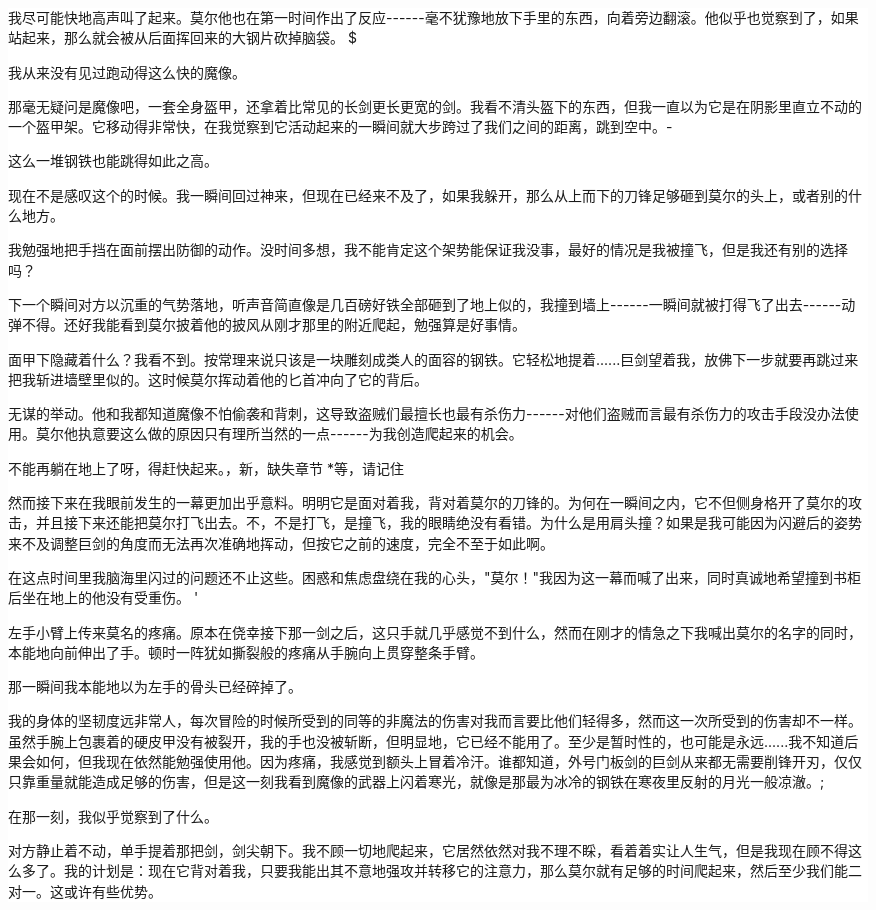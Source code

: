 

我尽可能快地高声叫了起来。莫尔他也在第一时间作出了反应------毫不犹豫地放下手里的东西，向着旁边翻滚。他似乎也觉察到了，如果站起来，那么就会被从后面挥回来的大钢片砍掉脑袋。 $



我从来没有见过跑动得这么快的魔像。



那毫无疑问是魔像吧，一套全身盔甲，还拿着比常见的长剑更长更宽的剑。我看不清头盔下的东西，但我一直以为它是在阴影里直立不动的一个盔甲架。它移动得非常快，在我觉察到它活动起来的一瞬间就大步跨过了我们之间的距离，跳到空中。-



这么一堆钢铁也能跳得如此之高。



现在不是感叹这个的时候。我一瞬间回过神来，但现在已经来不及了，如果我躲开，那么从上而下的刀锋足够砸到莫尔的头上，或者别的什么地方。



我勉强地把手挡在面前摆出防御的动作。没时间多想，我不能肯定这个架势能保证我没事，最好的情况是我被撞飞，但是我还有别的选择吗？



下一个瞬间对方以沉重的气势落地，听声音简直像是几百磅好铁全部砸到了地上似的，我撞到墙上------一瞬间就被打得飞了出去------动弹不得。还好我能看到莫尔披着他的披风从刚才那里的附近爬起，勉强算是好事情。



面甲下隐藏着什么？我看不到。按常理来说只该是一块雕刻成类人的面容的钢铁。它轻松地提着......巨剑望着我，放佛下一步就要再跳过来把我斩进墙壁里似的。这时候莫尔挥动着他的匕首冲向了它的背后。



无谋的举动。他和我都知道魔像不怕偷袭和背刺，这导致盗贼们最擅长也最有杀伤力------对他们盗贼而言最有杀伤力的攻击手段没办法使用。莫尔他执意要这么做的原因只有理所当然的一点------为我创造爬起来的机会。



不能再躺在地上了呀，得赶快起来。，新，缺失章节 *等，请记住



然而接下来在我眼前发生的一幕更加出乎意料。明明它是面对着我，背对着莫尔的刀锋的。为何在一瞬间之内，它不但侧身格开了莫尔的攻击，并且接下来还能把莫尔打飞出去。不，不是打飞，是撞飞，我的眼睛绝没有看错。为什么是用肩头撞？如果是我可能因为闪避后的姿势来不及调整巨剑的角度而无法再次准确地挥动，但按它之前的速度，完全不至于如此啊。



在这点时间里我脑海里闪过的问题还不止这些。困惑和焦虑盘绕在我的心头，"莫尔！"我因为这一幕而喊了出来，同时真诚地希望撞到书柜后坐在地上的他没有受重伤。 '



左手小臂上传来莫名的疼痛。原本在侥幸接下那一剑之后，这只手就几乎感觉不到什么，然而在刚才的情急之下我喊出莫尔的名字的同时，本能地向前伸出了手。顿时一阵犹如撕裂般的疼痛从手腕向上贯穿整条手臂。



那一瞬间我本能地以为左手的骨头已经碎掉了。



我的身体的坚韧度远非常人，每次冒险的时候所受到的同等的非魔法的伤害对我而言要比他们轻得多，然而这一次所受到的伤害却不一样。虽然手腕上包裹着的硬皮甲没有被裂开，我的手也没被斩断，但明显地，它已经不能用了。至少是暂时性的，也可能是永远......我不知道后果会如何，但我现在依然能勉强使用他。因为疼痛，我感觉到额头上冒着冷汗。谁都知道，外号门板剑的巨剑从来都无需要削锋开刃，仅仅只靠重量就能造成足够的伤害，但是这一刻我看到魔像的武器上闪着寒光，就像是那最为冰冷的钢铁在寒夜里反射的月光一般凉澈。;



在那一刻，我似乎觉察到了什么。



对方静止着不动，单手提着那把剑，剑尖朝下。我不顾一切地爬起来，它居然依然对我不理不睬，看着着实让人生气，但是我现在顾不得这么多了。我的计划是：现在它背对着我，只要我能出其不意地强攻并转移它的注意力，那么莫尔就有足够的时间爬起来，然后至少我们能二对一。这或许有些优势。
